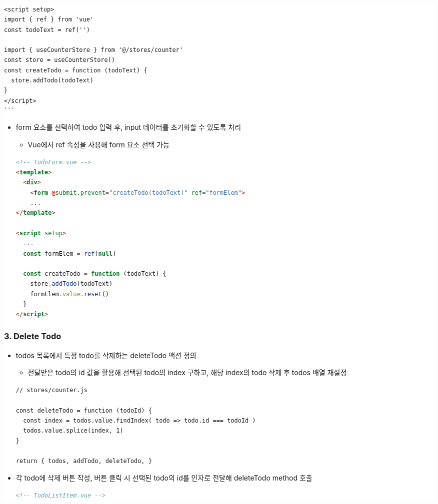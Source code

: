     <script setup>
    import { ref } from 'vue'
    const todoText = ref('')

    import { useCounterStore } from '@/stores/counter'
    const store = useCounterStore()
    const createTodo = function (todoText) {
      store.addTodo(todoText)
    }
    </script>
    ```

* form 요소를 선택하여 todo 입력 후, input 데이터를 초기화할 수 있도록 처리

    * Vue에서 ref 속성을 사용해 form 요소 선택 가능

    ```HTML
    <!-- TodoForm.vue -->
    <template>
      <div>
        <form @submit.prevent="createTodo(todoText)" ref="formElem">
        ...
    </template>

    <script setup>
      ...
      const formElem = ref(null)

      const createTodo = function (todoText) {
        store.addTodo(todoText)
        formElem.value.reset()
      }
    </script>
    ```

### 3. Delete Todo

* todos 목록에서 특정 todo를 삭제하는 deleteTodo 액션 정의

    * 전달받은 todo의 id 값을 활용해 선택된 todo의 index 구하고, 해당 index의 todo 삭제 후 todos 배열 재설정

    ```JS
    // stores/counter.js

    const deleteTodo = function (todoId) {
      const index = todos.value.findIndex( todo => todo.id === todoId )
      todos.value.splice(index, 1)
    }

    return { todos, addTodo, deleteTodo, }
    ```

* 각 todo에 삭제 버튼 작성, 버튼 클릭 시 선택된 todo의 id를 인자로 전달해 deleteTodo method 호출

    ```HTML
    <!-- TodoListItem.vue -->
